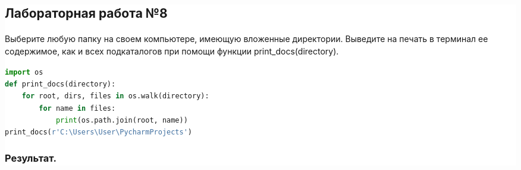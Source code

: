 ## Лабораторная работа №8
Выберите любую папку на своем компьютере, имеющую вложенные директории. Выведите на печать в терминал ее содержимое, как и всех подкаталогов при помощи функции print_docs(directory).

```python
import os
def print_docs(directory):
    for root, dirs, files in os.walk(directory):
        for name in files:
            print(os.path.join(root, name))
print_docs(r'C:\Users\User\PycharmProjects')
```
### Результат.